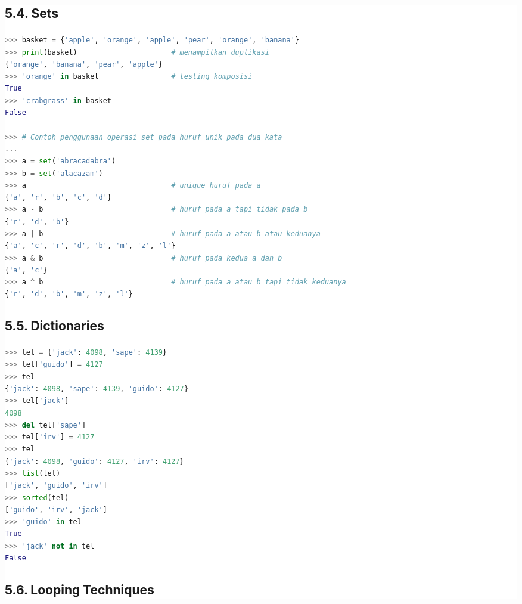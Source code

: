 ## 5.4. Sets

```python
>>> basket = {'apple', 'orange', 'apple', 'pear', 'orange', 'banana'}
>>> print(basket)                      # menampilkan duplikasi
{'orange', 'banana', 'pear', 'apple'}
>>> 'orange' in basket                 # testing komposisi
True
>>> 'crabgrass' in basket
False

>>> # Contoh penggunaan operasi set pada huruf unik pada dua kata
...
>>> a = set('abracadabra')
>>> b = set('alacazam')
>>> a                                  # unique huruf pada a
{'a', 'r', 'b', 'c', 'd'}
>>> a - b                              # huruf pada a tapi tidak pada b
{'r', 'd', 'b'}
>>> a | b                              # huruf pada a atau b atau keduanya
{'a', 'c', 'r', 'd', 'b', 'm', 'z', 'l'}
>>> a & b                              # huruf pada kedua a dan b
{'a', 'c'}
>>> a ^ b                              # huruf pada a atau b tapi tidak keduanya
{'r', 'd', 'b', 'm', 'z', 'l'}
```

## 5.5. Dictionaries

```python
>>> tel = {'jack': 4098, 'sape': 4139}
>>> tel['guido'] = 4127
>>> tel
{'jack': 4098, 'sape': 4139, 'guido': 4127}
>>> tel['jack']
4098
>>> del tel['sape']
>>> tel['irv'] = 4127
>>> tel
{'jack': 4098, 'guido': 4127, 'irv': 4127}
>>> list(tel)
['jack', 'guido', 'irv']
>>> sorted(tel)
['guido', 'irv', 'jack']
>>> 'guido' in tel
True
>>> 'jack' not in tel
False
```

## 5.6. Looping Techniques
